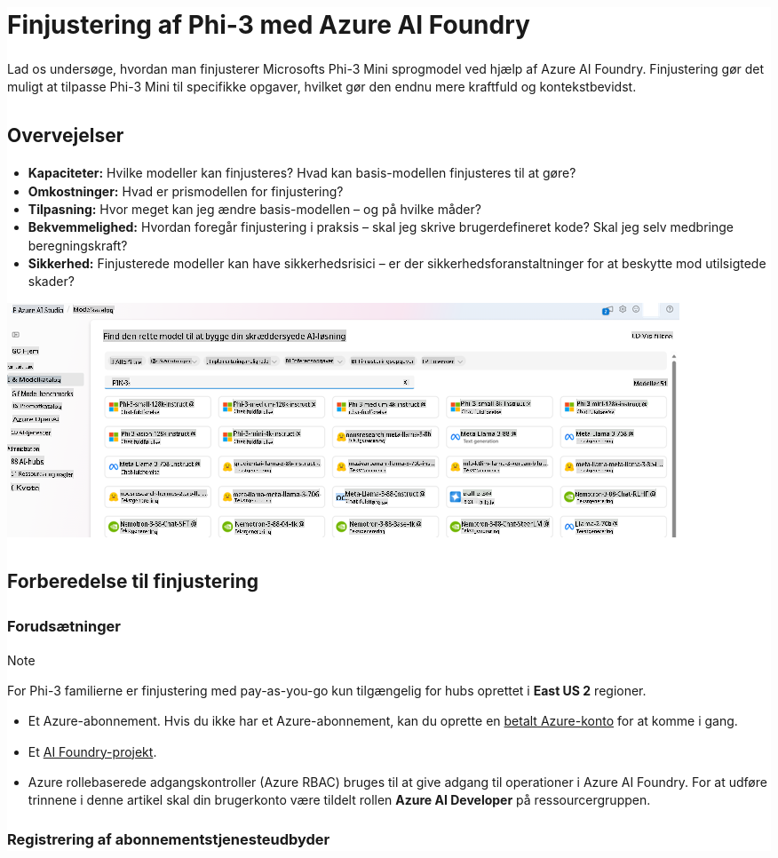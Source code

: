# Finjustering af Phi-3 med Azure AI Foundry

Lad os undersøge, hvordan man finjusterer Microsofts Phi-3 Mini sprogmodel ved hjælp af Azure AI Foundry. Finjustering gør det muligt at tilpasse Phi-3 Mini til specifikke opgaver, hvilket gør den endnu mere kraftfuld og kontekstbevidst.

## Overvejelser

- **Kapaciteter:** Hvilke modeller kan finjusteres? Hvad kan basis-modellen finjusteres til at gøre?
- **Omkostninger:** Hvad er prismodellen for finjustering?
- **Tilpasning:** Hvor meget kan jeg ændre basis-modellen – og på hvilke måder?
- **Bekvemmelighed:** Hvordan foregår finjustering i praksis – skal jeg skrive brugerdefineret kode? Skal jeg selv medbringe beregningskraft?
- **Sikkerhed:** Finjusterede modeller kan have sikkerhedsrisici – er der sikkerhedsforanstaltninger for at beskytte mod utilsigtede skader?

![AIFoundry Models](../../../../translated_images/AIFoundryModels.4440430c9f07dbd6c625971422e7b9a5b9cb91fa046e447ba9ea41457860532f.da.png)

## Forberedelse til finjustering

### Forudsætninger

> [!NOTE]  
> For Phi-3 familierne er finjustering med pay-as-you-go kun tilgængelig for hubs oprettet i **East US 2** regioner.

- Et Azure-abonnement. Hvis du ikke har et Azure-abonnement, kan du oprette en [betalt Azure-konto](https://azure.microsoft.com/pricing/purchase-options/pay-as-you-go) for at komme i gang.

- Et [AI Foundry-projekt](https://ai.azure.com?WT.mc_id=aiml-138114-kinfeylo).  
- Azure rollebaserede adgangskontroller (Azure RBAC) bruges til at give adgang til operationer i Azure AI Foundry. For at udføre trinnene i denne artikel skal din brugerkonto være tildelt rollen __Azure AI Developer__ på ressourcergruppen.

### Registrering af abonnementstjenesteudbyder
